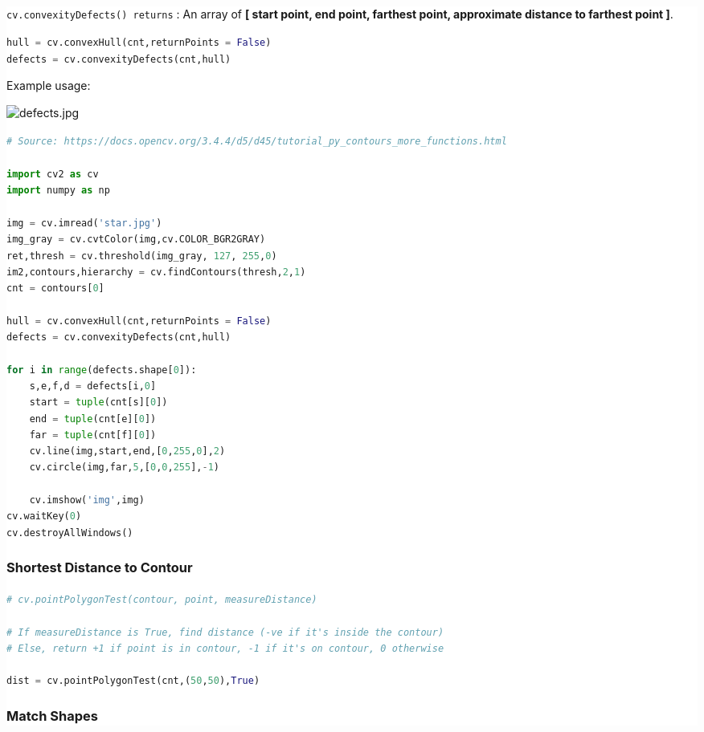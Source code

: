 `cv.convexityDefects() returns` : An array of **[ start point, end point, farthest point, approximate distance to farthest point ]**.

```python
hull = cv.convexHull(cnt,returnPoints = False)
defects = cv.convexityDefects(cnt,hull)
```

Example usage:

![defects.jpg](assets/defects.jpg)

```python
# Source: https://docs.opencv.org/3.4.4/d5/d45/tutorial_py_contours_more_functions.html

import cv2 as cv
import numpy as np

img = cv.imread('star.jpg')
img_gray = cv.cvtColor(img,cv.COLOR_BGR2GRAY)
ret,thresh = cv.threshold(img_gray, 127, 255,0)
im2,contours,hierarchy = cv.findContours(thresh,2,1)
cnt = contours[0]

hull = cv.convexHull(cnt,returnPoints = False)
defects = cv.convexityDefects(cnt,hull)

for i in range(defects.shape[0]):
    s,e,f,d = defects[i,0]
    start = tuple(cnt[s][0])
    end = tuple(cnt[e][0])
    far = tuple(cnt[f][0])
    cv.line(img,start,end,[0,255,0],2)
    cv.circle(img,far,5,[0,0,255],-1)

    cv.imshow('img',img)
cv.waitKey(0)
cv.destroyAllWindows()
```



### Shortest Distance to Contour

```python
# cv.pointPolygonTest(contour, point, measureDistance)

# If measureDistance is True, find distance (-ve if it's inside the contour)
# Else, return +1 if point is in contour, -1 if it's on contour, 0 otherwise

dist = cv.pointPolygonTest(cnt,(50,50),True)
```



### Match Shapes
